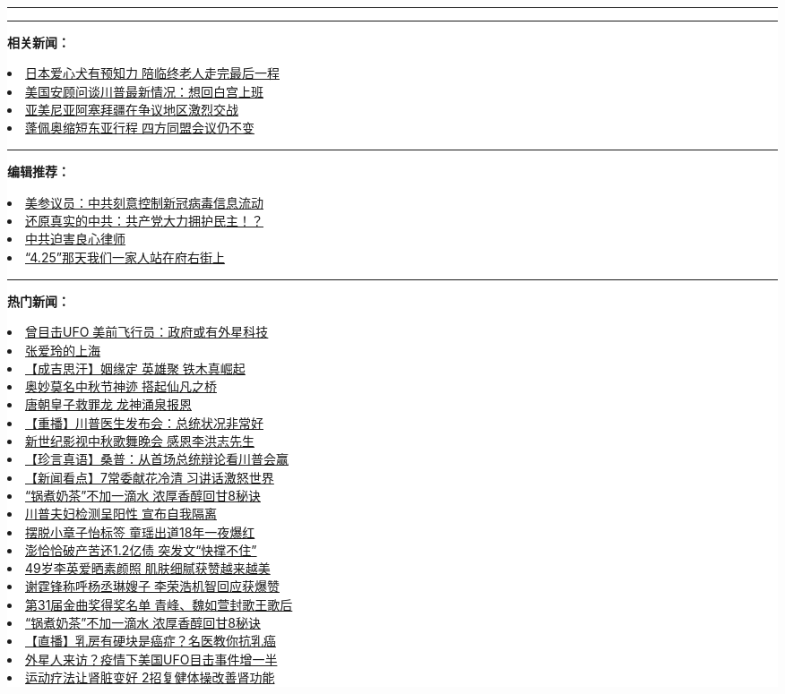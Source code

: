 <hr>
<hr>

<strong>相关新闻：</strong>
<li><a href="https://github.com/zfiocy3999/djy/blob/master/gb/20/10/4/n12451832.md#1">日本爱心犬有预知力 陪临终老人走完最后一程</a></li>
<li><a href="https://github.com/zfiocy3999/djy/blob/master/gb/20/10/4/n12452349.md#1">美国安顾问谈川普最新情况：想回白宫上班</a></li>
<li><a href="https://github.com/zfiocy3999/djy/blob/master/gb/20/10/4/n12452155.md#1">亚美尼亚阿塞拜疆在争议地区激烈交战</a></li>
<li><a href="https://github.com/zfiocy3999/djy/blob/master/gb/20/10/4/n12452101.md#1">蓬佩奥缩短东亚行程 四方同盟会议仍不变</a></li>
<hr>


<strong>编辑推荐：</strong>
<li><a href="https://github.com/onzhi266/djy/blob/master/gb/20/2/22/n11887949.md#1">美参议员：中共刻意控制新冠病毒信息流动</a></li>
<li><a href="https://github.com/tsiac2612/djy/blob/master/gb/18/3/16/n10222351.md#1" target="_blank">还原真实的中共：共产党大力拥护民主！？</a></li><li><a href="https://github.com/zfiocy3999/djy/blob/master/gb/9/2/9/n2422991.md?dfh#1" target="_blank">中共迫害良心律师</a></li><li><a href="https://github.com/tsiac2612/djy/blob/master/gb/19/4/24/n11210435.md#1" target="_blank">“4.25”那天我们一家人站在府右街上</a></li><hr>


<strong>热门新闻：</strong>
<li><a href="https://github.com/sbzgrg371/djy/blob/master/gb/20/9/30/n12441804.md#1">曾目击UFO 美前飞行员：政府或有外星科技</a></li>
<li><a href="https://github.com/sbzgrg371/djy/blob/master/gb/20/9/26/n12433270.md#1">张爱玲的上海</a></li>
<li><a href="https://github.com/sbzgrg371/djy/blob/master/gb/20/9/21/n12420405.md#1">【成吉思汗】姻缘定 英雄聚 铁木真崛起</a></li>
<li><a href="https://github.com/sbzgrg371/djy/blob/master/gb/20/9/25/n12429391.md#1">奥妙莫名中秋节神迹  搭起仙凡之桥</a></li>
<li><a href="https://github.com/sbzgrg371/djy/blob/master/gb/20/9/22/n12423035.md#1">唐朝皇子救罪龙 龙神涌泉报恩</a></li>
<li><a href="https://github.com/sbzgrg371/djy/blob/master/gb/20/10/2/n12448194.md#1">【重播】川普医生发布会：总统状况非常好</a></li>
<li><a href="https://github.com/sbzgrg371/djy/blob/master/gb/20/10/3/n12450877.md#1">新世纪影视中秋歌舞晚会 感恩李洪志先生</a></li>
<li><a href="https://github.com/sbzgrg371/djy/blob/master/gb/20/10/3/n12451249.md#1">【珍言真语】桑普：从首场总统辩论看川普会赢</a></li>
<li><a href="https://github.com/sbzgrg371/djy/blob/master/gb/20/10/1/n12445720.md#1">【新闻看点】7常委献花冷清 习讲话激怒世界</a></li>
<li><a href="https://github.com/sbzgrg371/djy/blob/master/gb/20/10/1/n12444422.md#1">“锅煮奶茶”不加一滴水 浓厚香醇回甘8秘诀</a></li>
<li><a href="https://github.com/sbzgrg371/djy/blob/master/gb/20/10/2/n12446622.md#1">川普夫妇检测呈阳性 宣布自我隔离</a></li>
<li><a href="https://github.com/sbzgrg371/djy/blob/master/gb/20/10/1/n12445814.md#1">摆脱小章子怡标签 童瑶出道18年一夜爆红</a></li>
<li><a href="https://github.com/sbzgrg371/djy/blob/master/gb/20/10/2/n12447747.md#1">澎恰恰破产苦还1.2亿债 突发文“快撑不住”</a></li>
<li><a href="https://github.com/sbzgrg371/djy/blob/master/gb/20/10/2/n12448692.md#1">49岁李英爱晒素颜照 肌肤细腻获赞越来越美</a></li>
<li><a href="https://github.com/sbzgrg371/djy/blob/master/gb/20/10/2/n12448544.md#1">谢霆锋称呼杨丞琳嫂子 李荣浩机智回应获爆赞</a></li>
<li><a href="https://github.com/sbzgrg371/djy/blob/master/gb/20/10/3/n12449423.md#1">第31届金曲奖得奖名单 青峰、魏如萱封歌王歌后</a></li>
<li><a href="https://github.com/sbzgrg371/djy/blob/master/gb/20/10/1/n12444422.md#1">“锅煮奶茶”不加一滴水 浓厚香醇回甘8秘诀</a></li>
<li><a href="https://github.com/sbzgrg371/djy/blob/master/gb/20/9/30/n12443080.md#1">【直播】乳房有硬块是癌症？名医教你抗乳癌</a></li>
<li><a href="https://github.com/sbzgrg371/djy/blob/master/gb/20/10/1/n12444598.md#1">外星人来访？疫情下美国UFO目击事件增一半</a></li>
<li><a href="https://github.com/sbzgrg371/djy/blob/master/gb/20/10/1/n12445762.md#1">运动疗法让肾脏变好 2招复健体操改善肾功能</a></li>